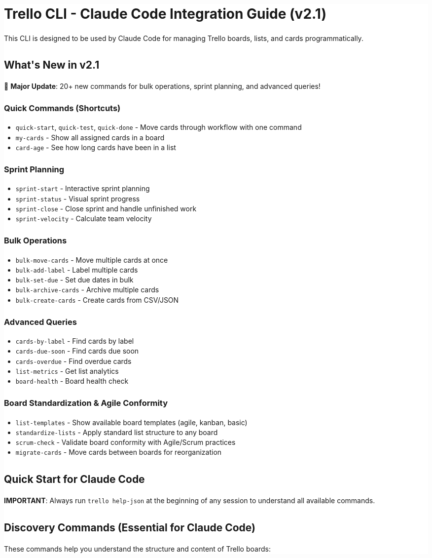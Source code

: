 # Trello CLI - Claude Code Integration Guide (v2.1)

This CLI is designed to be used by Claude Code for managing Trello boards, lists, and cards programmatically.

## What's New in v2.1

🎉 **Major Update**: 20+ new commands for bulk operations, sprint planning, and advanced queries!

### Quick Commands (Shortcuts)
- `quick-start`, `quick-test`, `quick-done` - Move cards through workflow with one command
- `my-cards` - Show all assigned cards in a board
- `card-age` - See how long cards have been in a list

### Sprint Planning
- `sprint-start` - Interactive sprint planning
- `sprint-status` - Visual sprint progress
- `sprint-close` - Close sprint and handle unfinished work
- `sprint-velocity` - Calculate team velocity

### Bulk Operations
- `bulk-move-cards` - Move multiple cards at once
- `bulk-add-label` - Label multiple cards
- `bulk-set-due` - Set due dates in bulk
- `bulk-archive-cards` - Archive multiple cards
- `bulk-create-cards` - Create cards from CSV/JSON

### Advanced Queries
- `cards-by-label` - Find cards by label
- `cards-due-soon` - Find cards due soon
- `cards-overdue` - Find overdue cards
- `list-metrics` - Get list analytics
- `board-health` - Board health check

### Board Standardization & Agile Conformity
- `list-templates` - Show available board templates (agile, kanban, basic)
- `standardize-lists` - Apply standard list structure to any board
- `scrum-check` - Validate board conformity with Agile/Scrum practices
- `migrate-cards` - Move cards between boards for reorganization

## Quick Start for Claude Code

**IMPORTANT**: Always run `trello help-json` at the beginning of any session to understand all available commands.

## Discovery Commands (Essential for Claude Code)

These commands help you understand the structure and content of Trello boards:
